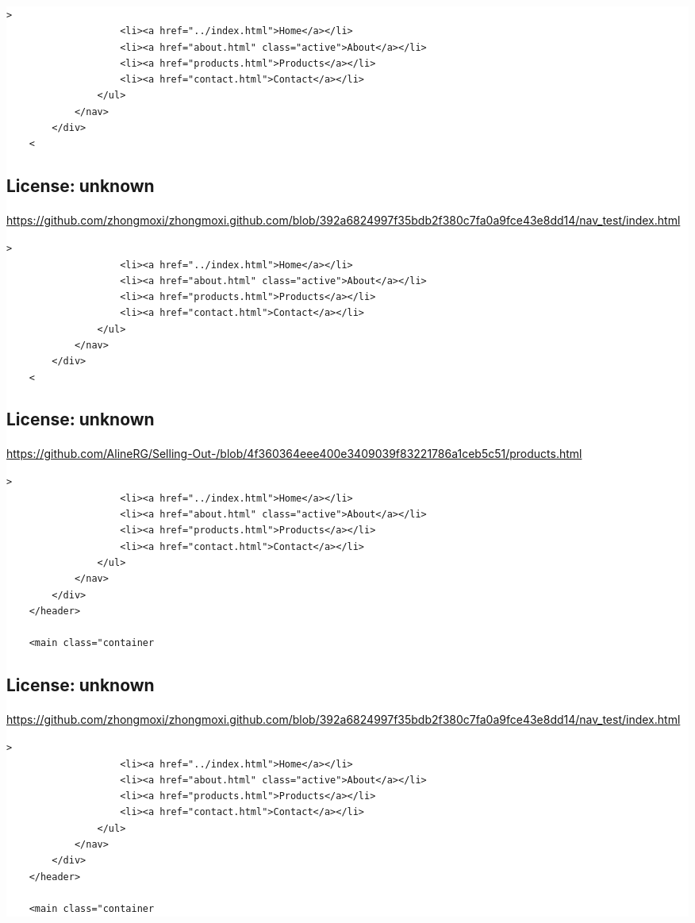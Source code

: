 ```
>
                    <li><a href="../index.html">Home</a></li>
                    <li><a href="about.html" class="active">About</a></li>
                    <li><a href="products.html">Products</a></li>
                    <li><a href="contact.html">Contact</a></li>
                </ul>
            </nav>
        </div>
    <
```


## License: unknown
https://github.com/zhongmoxi/zhongmoxi.github.com/blob/392a6824997f35bdb2f380c7fa0a9fce43e8dd14/nav_test/index.html

```
>
                    <li><a href="../index.html">Home</a></li>
                    <li><a href="about.html" class="active">About</a></li>
                    <li><a href="products.html">Products</a></li>
                    <li><a href="contact.html">Contact</a></li>
                </ul>
            </nav>
        </div>
    <
```


## License: unknown
https://github.com/AlineRG/Selling-Out-/blob/4f360364eee400e3409039f83221786a1ceb5c51/products.html

```
>
                    <li><a href="../index.html">Home</a></li>
                    <li><a href="about.html" class="active">About</a></li>
                    <li><a href="products.html">Products</a></li>
                    <li><a href="contact.html">Contact</a></li>
                </ul>
            </nav>
        </div>
    </header>

    <main class="container
```


## License: unknown
https://github.com/zhongmoxi/zhongmoxi.github.com/blob/392a6824997f35bdb2f380c7fa0a9fce43e8dd14/nav_test/index.html

```
>
                    <li><a href="../index.html">Home</a></li>
                    <li><a href="about.html" class="active">About</a></li>
                    <li><a href="products.html">Products</a></li>
                    <li><a href="contact.html">Contact</a></li>
                </ul>
            </nav>
        </div>
    </header>

    <main class="container
```
